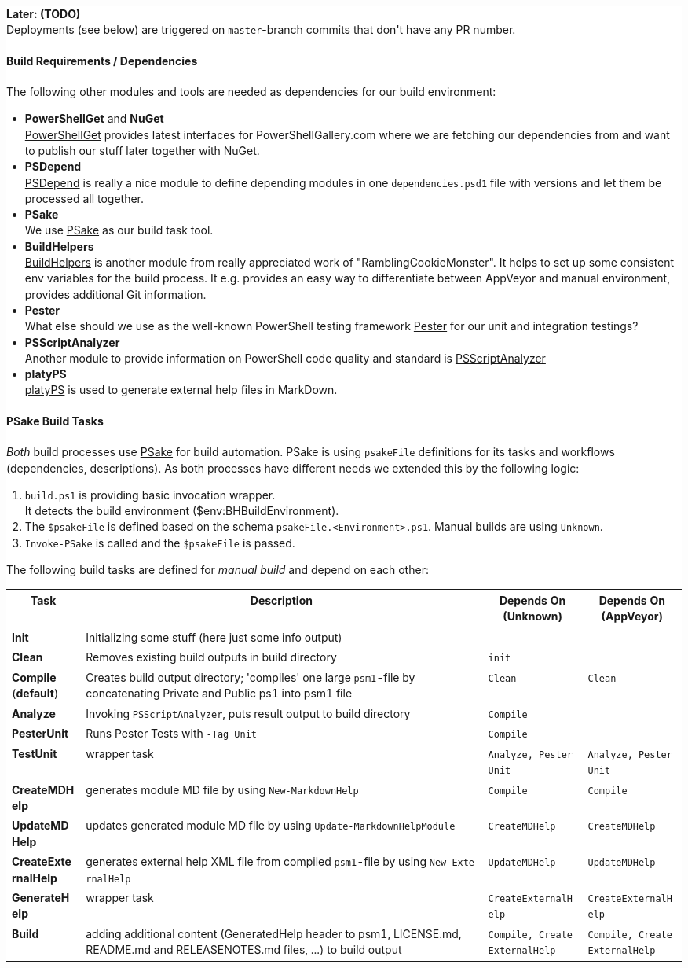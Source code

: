    __Later: (TODO)__\
   Deployments (see below) are triggered on `master`-branch commits that don't have any PR number.

#### Build Requirements / Dependencies

The following other modules and tools are needed as dependencies for our build environment:

*  __PowerShellGet__ and __NuGet__\
   [PowerShellGet](https://github.com/PowerShell/PowerShellGet) provides latest interfaces for PowerShellGallery.com where we are fetching our dependencies from and want to publish our stuff later together with [NuGet](https://github.com/PowerShellOrg/NuGet).
* __PSDepend__\
   [PSDepend](https://github.com/RamblingCookieMonster/PSDepend) is really a nice module to define depending modules in one `dependencies.psd1` file with versions and let them be processed all together.
* __PSake__\
   We use [PSake](https://github.com/psake/psake) as our build task tool.
* __BuildHelpers__\
   [BuildHelpers](https://github.com/RamblingCookieMonster/BuildHelpers) is another module from really appreciated work of "RamblingCookieMonster". It helps to set up some consistent env variables for the build process. It e.g. provides an easy way to differentiate between AppVeyor and manual environment, provides additional Git information.
* __Pester__\
   What else should we use as the well-known PowerShell testing framework [Pester](https://github.com/pester/Pester) for our unit and integration testings?
* __PSScriptAnalyzer__\
   Another module to provide information on PowerShell code quality and standard is [PSScriptAnalyzer](https://github.com/PowerShell/PSScriptAnalyzer)
* __platyPS__\
   [platyPS](https://github.com/PowerShell/platyPS) is used to generate external help files in MarkDown.

#### PSake Build Tasks

_Both_ build processes use [PSake](https://github.com/psake/psake) for build automation.
PSake is using `psakeFile` definitions for its tasks and workflows (dependencies, descriptions).
As both processes have different needs we extended this by the following logic:

1. `build.ps1` is providing basic invocation wrapper.\
   It detects the build environment ($env:BHBuildEnvironment).
2. The `$psakeFile` is defined based on the schema `psakeFile.<Environment>.ps1`. Manual builds are using `Unknown`.
3. `Invoke-PSake` is called and the `$psakeFile` is passed.

The following build tasks are defined for _manual build_ and depend on each other:

| Task | Description | Depends On (Unknown) | Depends On (AppVeyor) |
| --- | --- | --- | --- |
| __Init__ |Initializing some stuff (here just some info output)|||
| __Clean__ |Removes existing build outputs in build directory| `init`||
| __Compile__ (__default__)|Creates build output directory; 'compiles' one large `psm1`-file by concatenating Private and Public ps1 into psm1 file|`Clean`|`Clean`|
|__Analyze__|Invoking `PSScriptAnalyzer`, puts result output to build directory|`Compile`||
|__PesterUnit__|Runs Pester Tests with `-Tag Unit`|`Compile`||
|__TestUnit__|wrapper task|`Analyze, PesterUnit`|`Analyze, PesterUnit`|
|__CreateMDHelp__|generates module MD file by using `New-MarkdownHelp`|`Compile`|`Compile`|
|__UpdateMDHelp__|updates generated module MD file by using `Update-MarkdownHelpModule`|`CreateMDHelp`|`CreateMDHelp`|
|__CreateExternalHelp__|generates external help XML file from compiled `psm1`-file by using `New-ExternalHelp`|`UpdateMDHelp`|`UpdateMDHelp`|
|__GenerateHelp__|wrapper task|`CreateExternalHelp`|`CreateExternalHelp`|
|__Build__|adding additional content (GeneratedHelp header to psm1, LICENSE.md, README.md and RELEASENOTES.md files, ...) to build output|`Compile, CreateExternalHelp`|`Compile, CreateExternalHelp`|